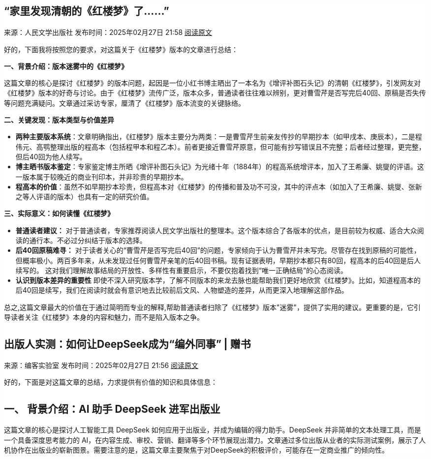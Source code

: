 <div class="divider"></div>

## “家里发现清朝的《红楼梦》了……”

<div class="meta-info">
来源：人民文学出版社  
发布时间：2025年02月27日 21:58  
<a href='https://mp.weixin.qq.com/s/jkojCFGvDoSJQ8Axdm7zlw' class='article-link' target='_blank'>阅读原文</a>
</div>

好的，下面我将按照您的要求，对这篇关于《红楼梦》版本的文章进行总结：

**一、背景介绍：版本迷雾中的《红楼梦》**

这篇文章的核心是探讨《红楼梦》的版本问题，起因是一位小红书博主晒出了一本名为《增评补图石头记》的清朝《红楼梦》，引发网友对《红楼梦》版本的好奇与讨论。由于《红楼梦》流传广泛，版本众多，普通读者往往难以辨别，更对曹雪芹是否写完后40回、原稿是否失传等问题充满疑问。文章通过采访专家，厘清了《红楼梦》版本流变的关键脉络。

**二、关键发现：版本类型与价值差异**

*   **两种主要版本系统**：文章明确指出，《红楼梦》版本主要分为两类：一是曹雪芹生前亲友传抄的早期抄本（如甲戌本、庚辰本），二是程伟元、高鹗整理出版的程高本（包括程甲本和程乙本）。前者更接近曹雪芹原意，但可能有抄写错误且不完整；后者经过整理，更完整，但后40回为他人续写。
*   **博主晒书版本鉴定**：专家鉴定博主所晒《增评补图石头记》为光绪十年（1884年）的程高系统增评本，加入了王希廉、姚燮的评语。这一版本属于较晚近的商业刊印本，并非珍贵的早期抄本。
*   **程高本的价值**：虽然不如早期抄本珍贵，但程高本对《红楼梦》的传播和普及功不可没，其中的评点本（如加入了王希廉、姚燮、张新之等人评语的版本）也具有一定的研究价值。

**三、实际意义：如何读懂《红楼梦》**

*   **普通读者建议：**
    对于普通读者，专家推荐阅读人民文学出版社的整理本。这个版本综合了各版本的优点，是目前较为权威、适合大众阅读的通行本。不必过分纠结于版本的选择。
*   **后40回原稿难寻：**
     对于读者关心的“曹雪芹是否写完后40回”的问题，专家倾向于认为曹雪芹并未写完。尽管存在找到原稿的可能性，但概率极小。两百多年来，从未发现过任何曹雪芹亲笔的后40回书稿。现有证据表明，早期抄本都只有80回，程高本的后40回是后人续写的。 这对我们理解故事结局的开放性、多样性有重要启示，不要仅抱着找到“唯一正确结局”的心态阅读。
* **认识到版本差异的重要性**
    即使不深入研究版本学，了解不同版本的来龙去脉也能帮助我们更好地欣赏《红楼梦》。比如，知道程高本的后40回是续写，我们在阅读时就会有意识地去比较前后文风、人物塑造的差异，从而更深入地理解这部作品。

总之,这篇文章最大的价值在于通过简明而专业的解释,帮助普通读者扫除了《红楼梦》版本"迷雾"，提供了实用的建议。更重要的是，它引导读者关注《红楼梦》本身的内容和魅力，而不是陷入版本之争。

<div class="divider"></div>

## 出版人实测：如何让DeepSeek成为“编外同事” | 赠书

<div class="meta-info">
来源：编客实验室  
发布时间：2025年02月27日 21:56  
<a href='https://mp.weixin.qq.com/s/yC8mHa_uckgIphNinZhXwQ' class='article-link' target='_blank'>阅读原文</a>
</div>

好的，下面是对这篇文章的总结，力求提供有价值的知识和具体信息：

## 一、 背景介绍：AI 助手 DeepSeek 进军出版业

这篇文章的核心是探讨人工智能工具 DeepSeek 如何应用于出版业，并成为编辑的得力助手。DeepSeek 并非简单的文本处理工具，而是一个具备深度思考能力的 AI，在内容生成、审校、营销、翻译等多个环节展现出潜力。文章通过多位出版从业者的实际测试案例，展示了人机协作在出版业的崭新图景。需要注意的是，这篇文章主要聚焦于对DeepSeek的积极评价，可能存在一定商业推广的倾向性。
